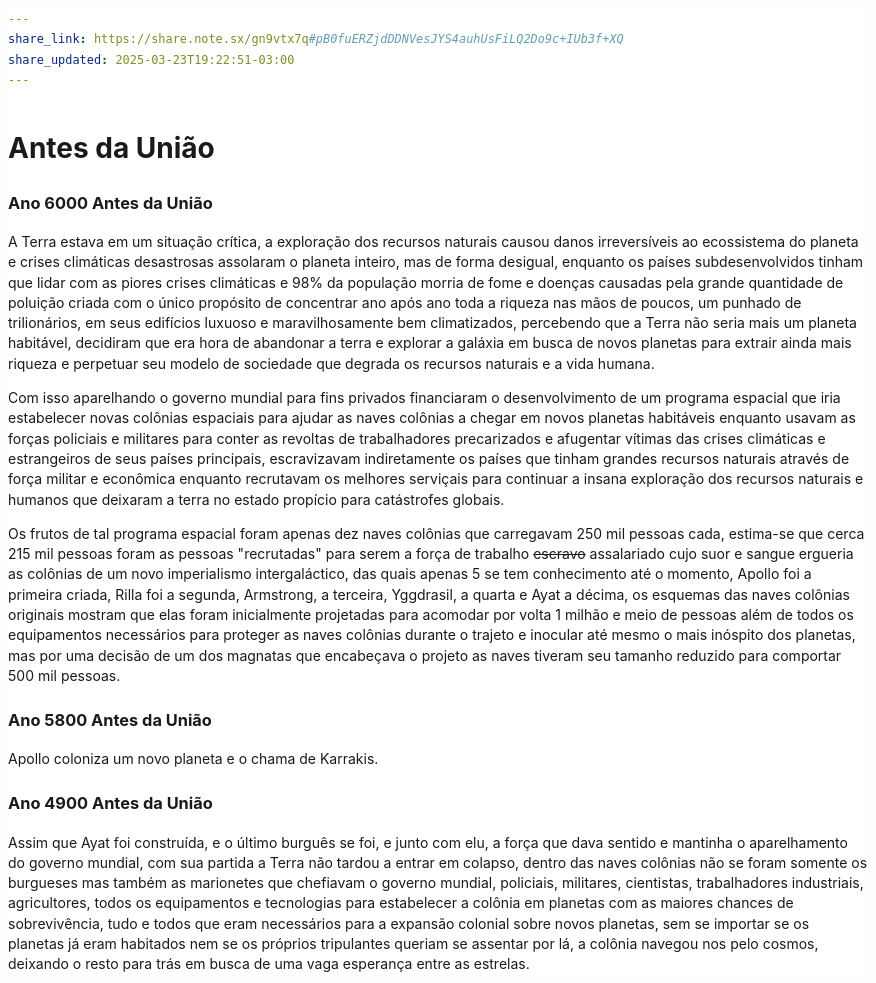 ```yaml
---
share_link: https://share.note.sx/gn9vtx7q#pB0fuERZjdDDNVesJYS4auhUsFiLQ2Do9c+IUb3f+XQ
share_updated: 2025-03-23T19:22:51-03:00
---
```

# Antes da União
### Ano 6000 Antes da União

A Terra estava em um situação crítica, a exploração dos recursos naturais causou danos irreversíveis ao ecossistema do planeta e crises climáticas desastrosas assolaram o planeta inteiro, <span class="censor">mas de forma desigual, enquanto os países subdesenvolvidos tinham que lidar com as piores crises climáticas e 98% da população morria de fome e doenças causadas pela grande quantidade de poluição criada com o único propósito de concentrar ano após ano toda a riqueza nas mãos de poucos, um punhado de trilionários, em seus edifícios luxuoso e maravilhosamente bem climatizados,</span> percebendo que a Terra não seria mais um planeta habitável, decidiram que era hora de <span class="censor">abandonar a terra e</span> explorar a galáxia em busca de novos planetas para <span class="censor">extrair ainda mais riqueza e</span> perpetuar <span class="censor">seu modelo de sociedade que degrada os recursos naturais e</span> a vida humana.

Com isso <span class="censor">aparelhando o governo mundial para fins privados</span> financiaram o desenvolvimento de um programa espacial que iria estabelecer novas colônias espaciais para ajudar as naves colônias a chegar em novos planetas habitáveis <span class="censor">enquanto usavam as forças policiais e militares para conter as revoltas de trabalhadores precarizados e afugentar vítimas das crises climáticas e estrangeiros de seus países principais, escravizavam indiretamente os países que tinham grandes recursos naturais através de força militar e econômica enquanto recrutavam os melhores serviçais para continuar a insana exploração dos recursos naturais e humanos que deixaram a terra no estado propício para catástrofes globais</span>.

Os frutos de tal programa espacial foram apenas dez naves colônias que carregavam 250 mil pessoas cada, <span class="censor">estima-se que cerca 215 mil pessoas foram as pessoas "recrutadas" para serem a força de trabalho ~~escravo~~ assalariado cujo suor e sangue ergueria as colônias de um novo imperialismo intergaláctico,</span> das quais apenas 5 se tem conhecimento até o momento, Apollo foi a primeira criada, Rilla foi a segunda, Armstrong, a terceira, Yggdrasil, a quarta e Ayat a décima<span class="censor">, os esquemas das naves colônias originais mostram que elas foram inicialmente projetadas para acomodar por volta 1 milhão e meio de pessoas além de todos os equipamentos necessários para proteger as naves colônias durante o trajeto e inocular até mesmo o mais inóspito dos planetas, mas por uma decisão de um dos magnatas que encabeçava o projeto as naves tiveram seu tamanho reduzido para comportar 500 mil pessoas</span>.

### Ano 5800 Antes da União

Apollo coloniza um novo planeta e o chama de Karrakis.
### Ano 4900 Antes da União

Assim que Ayat foi construída, <span class="censor">e o último burguês se foi, e junto com elu, a força que dava sentido e mantinha o aparelhamento do governo mundial,</span> com sua partida a Terra não tardou a entrar em colapso, <span class="censor">dentro das naves colônias não se foram somente os burgueses mas também as marionetes que chefiavam o governo mundial, policiais, militares, cientistas, trabalhadores industriais, agricultores, todos os equipamentos e tecnologias para estabelecer a colônia em planetas com as maiores chances de sobrevivência, tudo e todos que eram necessários para a expansão colonial sobre novos planetas, sem se importar se os planetas já eram habitados nem se os próprios tripulantes queriam se assentar por lá,</span> a colônia navegou nos pelo cosmos, deixando o resto para trás em busca de uma vaga esperança entre as estrelas.
